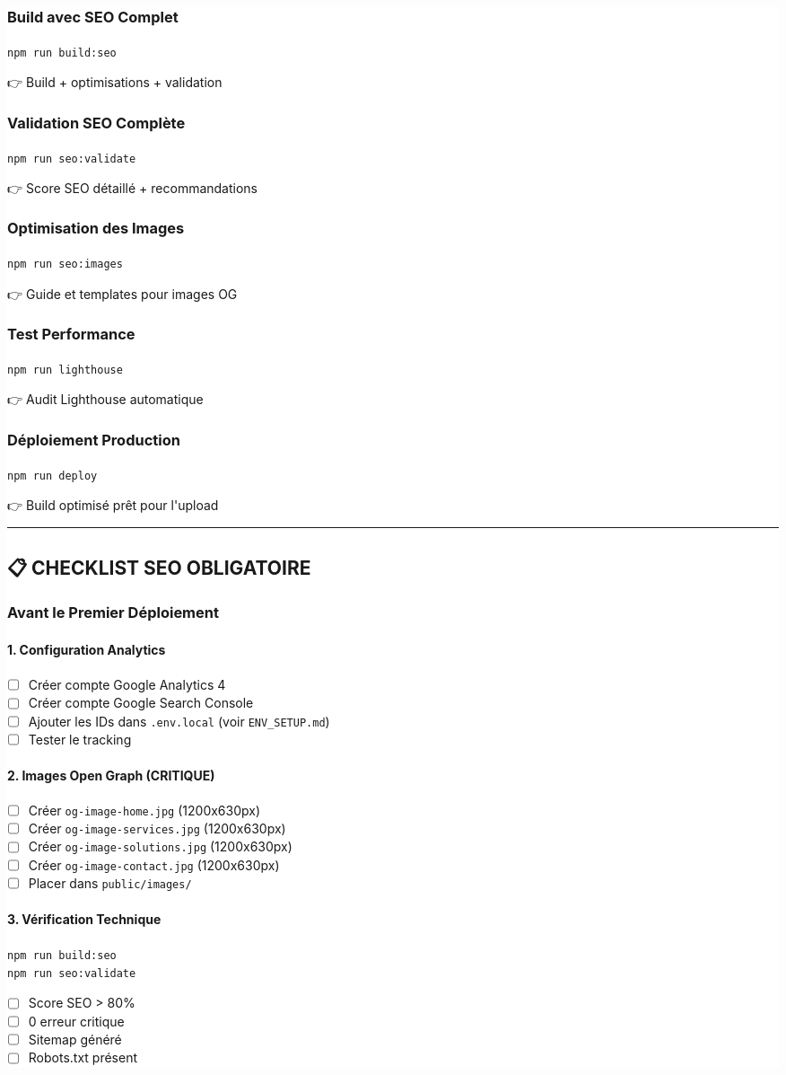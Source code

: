 ### **Build avec SEO Complet**
```bash
npm run build:seo
```
👉 Build + optimisations + validation

### **Validation SEO Complète**
```bash
npm run seo:validate
```
👉 Score SEO détaillé + recommandations

### **Optimisation des Images**
```bash
npm run seo:images
```
👉 Guide et templates pour images OG

### **Test Performance**
```bash
npm run lighthouse
```
👉 Audit Lighthouse automatique

### **Déploiement Production**
```bash
npm run deploy
```
👉 Build optimisé prêt pour l'upload

---

## 📋 **CHECKLIST SEO OBLIGATOIRE**

### **Avant le Premier Déploiement**

#### 1. **Configuration Analytics**
- [ ] Créer compte Google Analytics 4
- [ ] Créer compte Google Search Console
- [ ] Ajouter les IDs dans `.env.local` (voir `ENV_SETUP.md`)
- [ ] Tester le tracking

#### 2. **Images Open Graph** (CRITIQUE)
- [ ] Créer `og-image-home.jpg` (1200x630px)
- [ ] Créer `og-image-services.jpg` (1200x630px) 
- [ ] Créer `og-image-solutions.jpg` (1200x630px)
- [ ] Créer `og-image-contact.jpg` (1200x630px)
- [ ] Placer dans `public/images/`

#### 3. **Vérification Technique**
```bash
npm run build:seo
npm run seo:validate
```
- [ ] Score SEO > 80%
- [ ] 0 erreur critique
- [ ] Sitemap généré
- [ ] Robots.txt présent
